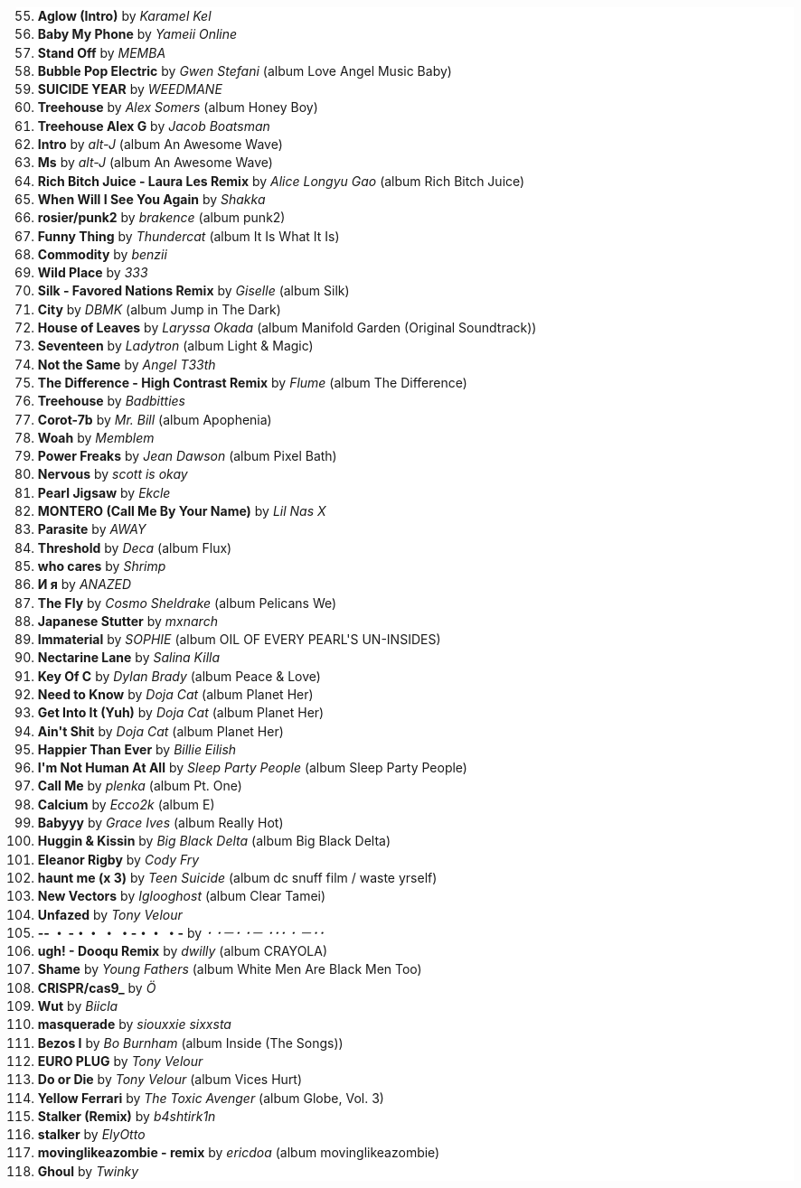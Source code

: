 55. **Aglow (Intro)** by *Karamel Kel*
56. **Baby My Phone** by *Yameii Online*
57. **Stand Off** by *MEMBA*
58. **Bubble Pop Electric** by *Gwen Stefani* (album Love Angel Music Baby)
59. **SUICIDE YEAR** by *WEEDMANE*
60. **Treehouse** by *Alex Somers* (album Honey Boy)
61. **Treehouse Alex G** by *Jacob Boatsman*
62. **Intro** by *alt-J* (album An Awesome Wave)
63. **Ms** by *alt-J* (album An Awesome Wave)
64. **Rich Bitch Juice - Laura Les Remix** by *Alice Longyu Gao* (album Rich Bitch Juice)
65. **When Will I See You Again** by *Shakka*
66. **rosier/punk2** by *brakence* (album punk2)
67. **Funny Thing** by *Thundercat* (album It Is What It Is)
68. **Commodity** by *benzii*
69. **Wild Place** by *333*
70. **Silk - Favored Nations Remix** by *Giselle* (album Silk)
71. **City** by *DBMK* (album Jump in The Dark)
72. **House of Leaves** by *Laryssa Okada* (album Manifold Garden (Original Soundtrack))
73. **Seventeen** by *Ladytron* (album Light & Magic)
74. **Not the Same** by *Angel T33th*
75. **The Difference - High Contrast Remix** by *Flume* (album The Difference)
76. **Treehouse** by *Badbitties*
77. **Corot-7b** by *Mr. Bill* (album Apophenia)
78. **Woah** by *Memblem*
79. **Power Freaks** by *Jean Dawson* (album Pixel Bath)
80. **Nervous** by *scott is okay*
81. **Pearl Jigsaw** by *Ekcle*
82. **MONTERO (Call Me By Your Name)** by *Lil Nas X*
83. **Parasite** by *AWAY*
84. **Threshold** by *Deca* (album Flux)
85. **who cares** by *Shrimp*
86. **И я** by *ANAZED*
87. **The Fly** by *Cosmo Sheldrake* (album Pelicans We)
88. **Japanese Stutter** by *mxnarch*
89. **Immaterial** by *SOPHIE* (album OIL OF EVERY PEARL'S UN-INSIDES)
90. **Nectarine Lane** by *Salina Killa*
91. **Key Of C** by *Dylan Brady* (album Peace & Love)
92. **Need to Know** by *Doja Cat* (album Planet Her)
93. **Get Into It (Yuh)** by *Doja Cat* (album Planet Her)
94. **Ain't Shit** by *Doja Cat* (album Planet Her)
95. **Happier Than Ever** by *Billie Eilish*
96. **I'm Not Human At All** by *Sleep Party People* (album Sleep Party People)
97. **Call Me** by *plenka* (album Pt. One)
98. **Calcium** by *Ecco2k* (album E)
99. **Babyyy** by *Grace Ives* (album Really Hot)
100. **Huggin & Kissin** by *Big Black Delta* (album Big Black Delta)
101. **Eleanor Rigby** by *Cody Fry*
102. **haunt me (x 3)** by *Teen Suicide* (album dc snuff film / waste yrself)
103. **New Vectors** by *Iglooghost* (album Clear Tamei)
104. **Unfazed** by *Tony Velour*
105. **-- ・ -・・ ・ ・-・・ ・-** by *･ ･－･ ･－ ･･･ ･ －･･*
106. **ugh! - Dooqu Remix** by *dwilly* (album CRAYOLA)
107. **Shame** by *Young Fathers* (album White Men Are Black Men Too)
108. **CRISPR/cas9_** by *Ö*
109. **Wut** by *Biicla*
110. **masquerade** by *siouxxie sixxsta*
111. **Bezos I** by *Bo Burnham* (album Inside (The Songs))
112. **EURO PLUG** by *Tony Velour*
113. **Do or Die** by *Tony Velour* (album Vices Hurt)
114. **Yellow Ferrari** by *The Toxic Avenger* (album Globe, Vol. 3)
115. **Stalker (Remix)** by *b4shtirk1n*
116. **stalker** by *ElyOtto*
117. **movinglikeazombie - remix** by *ericdoa* (album movinglikeazombie)
118. **Ghoul** by *Twinky*